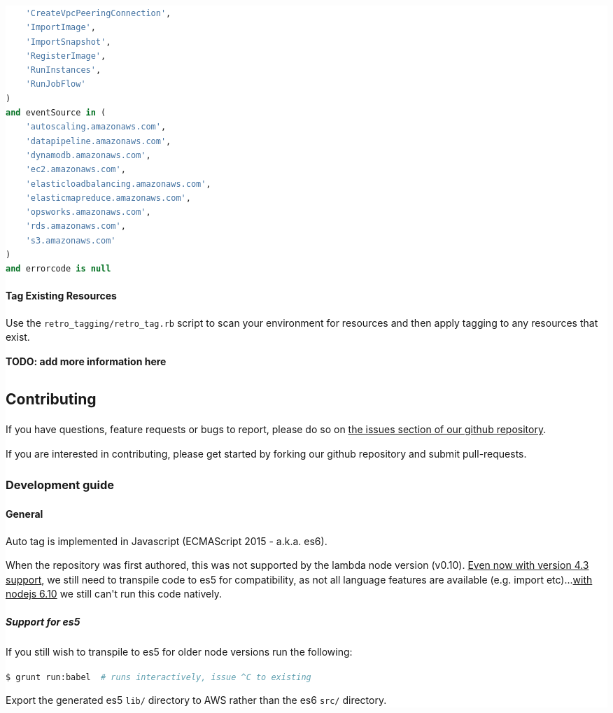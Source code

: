 ```sql
    'CreateVpcPeeringConnection',
    'ImportImage',
    'ImportSnapshot',
    'RegisterImage',
    'RunInstances',
    'RunJobFlow'
)
and eventSource in (
    'autoscaling.amazonaws.com',
    'datapipeline.amazonaws.com',
    'dynamodb.amazonaws.com',
    'ec2.amazonaws.com',
    'elasticloadbalancing.amazonaws.com',
    'elasticmapreduce.amazonaws.com',
    'opsworks.amazonaws.com',
    'rds.amazonaws.com',
    's3.amazonaws.com'
)
and errorcode is null
```

#### Tag Existing Resources

Use the `retro_tagging/retro_tag.rb` script to scan your environment for resources and then apply tagging to any resources that exist.

__TODO: add more information here__


## Contributing

If you have questions, feature requests or bugs to report, please do so on [the issues section of our github repository](https://github.com/GorillaStack/auto-tag/issues).

If you are interested in contributing, please get started by forking our github repository and submit pull-requests.


### Development guide

#### General

Auto tag is implemented in Javascript (ECMAScript 2015 - a.k.a. es6).

When the repository was first authored, this was not supported by the lambda node version (v0.10).  [Even now with version 4.3 support](https://aws.amazon.com/blogs/compute/node-js-4-3-2-runtime-now-available-on-lambda/), we still need to transpile code to es5 for compatibility, as not all language features are available (e.g. import etc)...[with nodejs 6.10](https://aws.amazon.com/about-aws/whats-new/2017/03/aws-lambda-supports-node-js-6-10/) we still can't run this code natively.


##### Support for es5

If you still wish to transpile to es5 for older node versions run the following:

```bash
$ grunt run:babel  # runs interactively, issue ^C to existing
```

Export the generated es5 `lib/` directory to AWS rather than the es6 `src/` directory.
